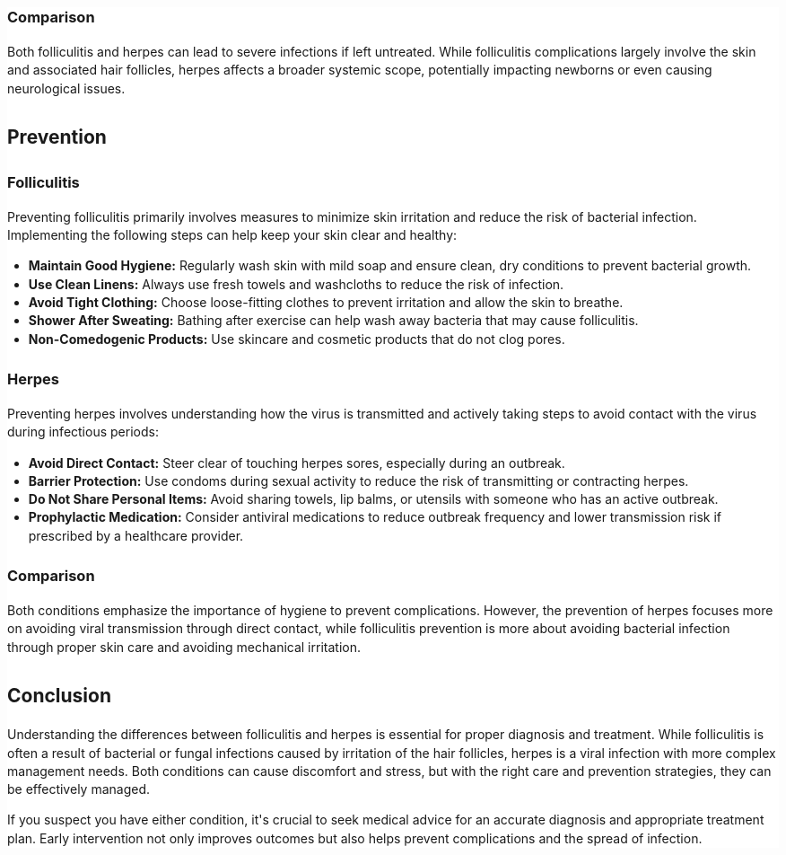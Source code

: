 ### Comparison

Both folliculitis and herpes can lead to severe infections if left untreated. While folliculitis complications largely involve the skin and associated hair follicles, herpes affects a broader systemic scope, potentially impacting newborns or even causing neurological issues.

## Prevention

### Folliculitis

Preventing folliculitis primarily involves measures to minimize skin irritation and reduce the risk of bacterial infection. Implementing the following steps can help keep your skin clear and healthy:

- **Maintain Good Hygiene:** Regularly wash skin with mild soap and ensure clean, dry conditions to prevent bacterial growth.
- **Use Clean Linens:** Always use fresh towels and washcloths to reduce the risk of infection.
- **Avoid Tight Clothing:** Choose loose-fitting clothes to prevent irritation and allow the skin to breathe.
- **Shower After Sweating:** Bathing after exercise can help wash away bacteria that may cause folliculitis.
- **Non-Comedogenic Products:** Use skincare and cosmetic products that do not clog pores.

### Herpes

Preventing herpes involves understanding how the virus is transmitted and actively taking steps to avoid contact with the virus during infectious periods:

- **Avoid Direct Contact:** Steer clear of touching herpes sores, especially during an outbreak.
- **Barrier Protection:** Use condoms during sexual activity to reduce the risk of transmitting or contracting herpes.
- **Do Not Share Personal Items:** Avoid sharing towels, lip balms, or utensils with someone who has an active outbreak.
- **Prophylactic Medication:** Consider antiviral medications to reduce outbreak frequency and lower transmission risk if prescribed by a healthcare provider.

### Comparison

Both conditions emphasize the importance of hygiene to prevent complications. However, the prevention of herpes focuses more on avoiding viral transmission through direct contact, while folliculitis prevention is more about avoiding bacterial infection through proper skin care and avoiding mechanical irritation.

## Conclusion

Understanding the differences between folliculitis and herpes is essential for proper diagnosis and treatment. While folliculitis is often a result of bacterial or fungal infections caused by irritation of the hair follicles, herpes is a viral infection with more complex management needs. Both conditions can cause discomfort and stress, but with the right care and prevention strategies, they can be effectively managed.

If you suspect you have either condition, it's crucial to seek medical advice for an accurate diagnosis and appropriate treatment plan. Early intervention not only improves outcomes but also helps prevent complications and the spread of infection.
